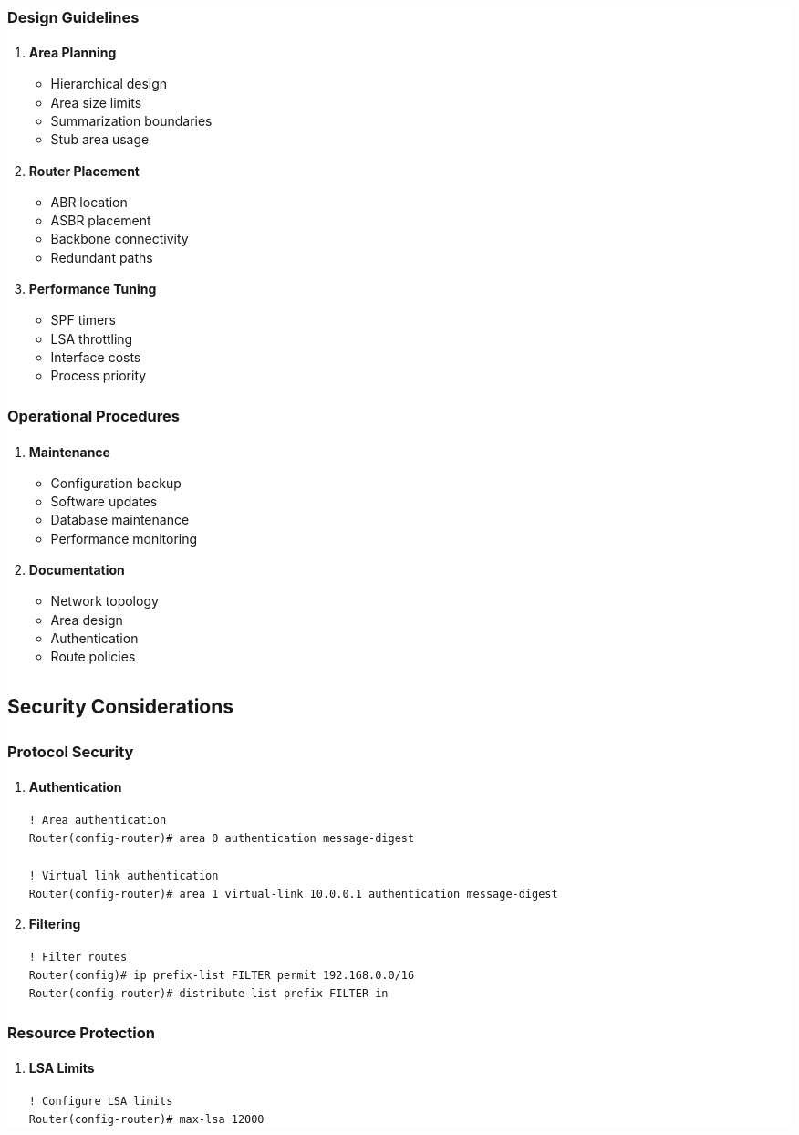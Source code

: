 ### Design Guidelines
1. **Area Planning**
   - Hierarchical design
   - Area size limits
   - Summarization boundaries
   - Stub area usage

2. **Router Placement**
   - ABR location
   - ASBR placement
   - Backbone connectivity
   - Redundant paths

3. **Performance Tuning**
   - SPF timers
   - LSA throttling
   - Interface costs
   - Process priority

### Operational Procedures
1. **Maintenance**
   - Configuration backup
   - Software updates
   - Database maintenance
   - Performance monitoring

2. **Documentation**
   - Network topology
   - Area design
   - Authentication
   - Route policies

## Security Considerations

### Protocol Security
1. **Authentication**
   ```
   ! Area authentication
   Router(config-router)# area 0 authentication message-digest
   
   ! Virtual link authentication
   Router(config-router)# area 1 virtual-link 10.0.0.1 authentication message-digest
   ```

2. **Filtering**
   ```
   ! Filter routes
   Router(config)# ip prefix-list FILTER permit 192.168.0.0/16
   Router(config-router)# distribute-list prefix FILTER in
   ```

### Resource Protection
1. **LSA Limits**
   ```
   ! Configure LSA limits
   Router(config-router)# max-lsa 12000
   ```
